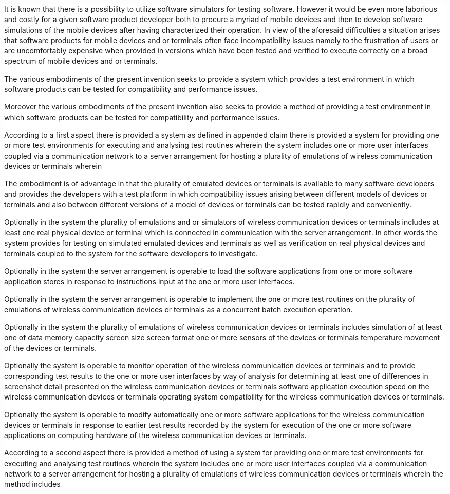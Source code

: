 It is known that there is a possibility to utilize software simulators for testing software. However it would be even more laborious and costly for a given software product developer both to procure a myriad of mobile devices and then to develop software simulations of the mobile devices after having characterized their operation. In view of the aforesaid difficulties a situation arises that software products for mobile devices and or terminals often face incompatibility issues namely to the frustration of users or are uncomfortably expensive when provided in versions which have been tested and verified to execute correctly on a broad spectrum of mobile devices and or terminals.

The various embodiments of the present invention seeks to provide a system which provides a test environment in which software products can be tested for compatibility and performance issues.

Moreover the various embodiments of the present invention also seeks to provide a method of providing a test environment in which software products can be tested for compatibility and performance issues.

According to a first aspect there is provided a system as defined in appended claim there is provided a system for providing one or more test environments for executing and analysing test routines wherein the system includes one or more user interfaces coupled via a communication network to a server arrangement for hosting a plurality of emulations of wireless communication devices or terminals wherein 

The embodiment is of advantage in that the plurality of emulated devices or terminals is available to many software developers and provides the developers with a test platform in which compatibility issues arising between different models of devices or terminals and also between different versions of a model of devices or terminals can be tested rapidly and conveniently.

Optionally in the system the plurality of emulations and or simulators of wireless communication devices or terminals includes at least one real physical device or terminal which is connected in communication with the server arrangement. In other words the system provides for testing on simulated emulated devices and terminals as well as verification on real physical devices and terminals coupled to the system for the software developers to investigate.

Optionally in the system the server arrangement is operable to load the software applications from one or more software application stores in response to instructions input at the one or more user interfaces.

Optionally in the system the server arrangement is operable to implement the one or more test routines on the plurality of emulations of wireless communication devices or terminals as a concurrent batch execution operation.

Optionally in the system the plurality of emulations of wireless communication devices or terminals includes simulation of at least one of data memory capacity screen size screen format one or more sensors of the devices or terminals temperature movement of the devices or terminals.

Optionally the system is operable to monitor operation of the wireless communication devices or terminals and to provide corresponding test results to the one or more user interfaces by way of analysis for determining at least one of differences in screenshot detail presented on the wireless communication devices or terminals software application execution speed on the wireless communication devices or terminals operating system compatibility for the wireless communication devices or terminals.

Optionally the system is operable to modify automatically one or more software applications for the wireless communication devices or terminals in response to earlier test results recorded by the system for execution of the one or more software applications on computing hardware of the wireless communication devices or terminals.

According to a second aspect there is provided a method of using a system for providing one or more test environments for executing and analysing test routines wherein the system includes one or more user interfaces coupled via a communication network to a server arrangement for hosting a plurality of emulations of wireless communication devices or terminals wherein the method includes 
